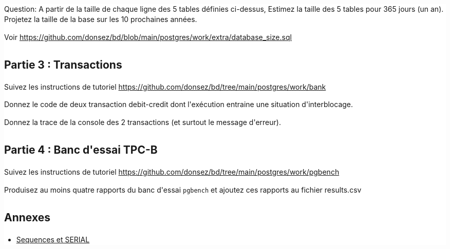 Question: A partir de la taille de chaque ligne des 5 tables définies ci-dessus, Estimez la taille des 5 tables pour 365 jours (un an). Projetez la taille de la base sur les 10 prochaines années.

Voir https://github.com/donsez/bd/blob/main/postgres/work/extra/database_size.sql

## Partie 3 : Transactions

Suivez les instructions de tutoriel https://github.com/donsez/bd/tree/main/postgres/work/bank

Donnez le code de deux transaction debit-credit dont l'exécution entraine une situation d'interblocage.

Donnez la trace de la console des 2 transactions (et surtout le message d'erreur).

##  Partie 4 : Banc d'essai TPC-B

Suivez les instructions de tutoriel https://github.com/donsez/bd/tree/main/postgres/work/pgbench

Produisez au moins quatre rapports du banc d'essai `pgbench` et ajoutez ces rapports au fichier results.csv

## Annexes

* [Sequences et SERIAL](https://www.postgresqltutorial.com/postgresql-tutorial/postgresql-serial/)
